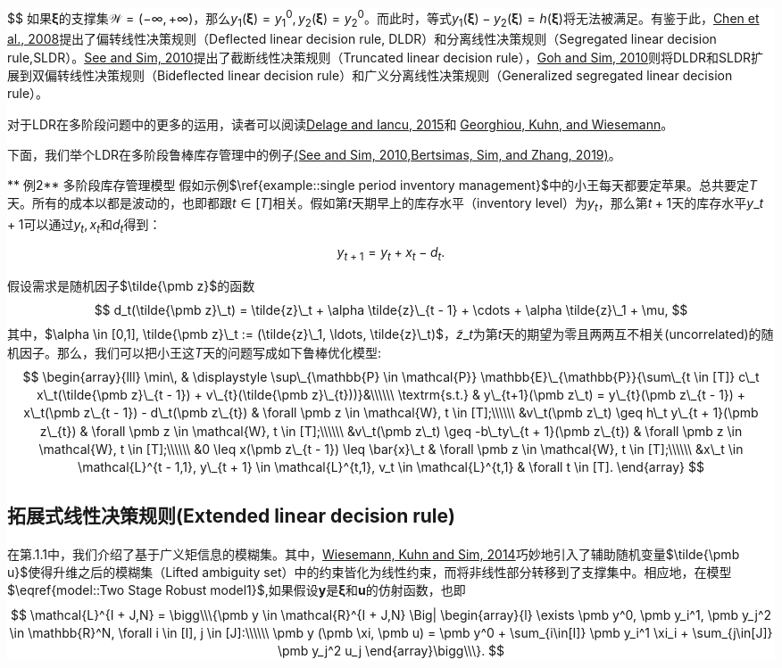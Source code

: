 $$
如果$\pmb \xi$的支撑集$\mathcal{W} = (-\infty, + \infty)$，那么$y_1(\pmb \xi) = y_1^0, y_2(\pmb \xi) = y_2^0$。而此时，等式$y_1(\pmb \xi) - y_2(\pmb \xi) = h(\pmb \xi)$将无法被满足。有鉴于此，[Chen et al., 2008](https://pubsonline.informs.org/doi/10.1287/opre.1070.0457)提出了偏转线性决策规则（Deflected linear decision rule, DLDR）和分离线性决策规则（Segregated linear decision rule,SLDR）。[See and Sim, 2010](https://pubsonline.informs.org/doi/10.1287/opre.1090.0746)提出了截断线性决策规则（Truncated linear decision rule），[Goh and Sim, 2010](https://pubsonline.informs.org/doi/10.1287/opre.1090.0795)则将DLDR和SLDR扩展到双偏转线性决策规则（Bideflected linear decision rule）和广义分离线性决策规则（Generalized segregated linear decision rule）。

对于LDR在多阶段问题中的更多的运用，读者可以阅读[Delage and Iancu, 2015](https://pubsonline.informs.org/doi/10.1287/educ.2015.0139)和 [Georghiou, Kuhn, and Wiesemann](https://link.springer.com/article/10.1007/s10287-018-0338-5)。

下面，我们举个LDR在多阶段鲁棒库存管理中的例子[(See and Sim, 2010](https://pubsonline.informs.org/doi/10.1287/opre.1090.0746),[Bertsimas, Sim, and Zhang, 2019)](https://pubsonline.informs.org/doi/10.1287/mnsc.2017.2952)。 

** 例2** 多阶段库存管理模型
假如示例$\ref{example::single period inventory management}$中的小王每天都要定苹果。总共要定$T$天。所有的成本以都是波动的，也即都跟$t\in [T]$相关。假如第$t$天期早上的库存水平（inventory level）为$y_t$，那么第$t + 1$天的库存水平$y\_{t + 1}$可以通过$y_t, x_t$和$d_t$得到：
$$
y_{t+1} = y_{t} + x_t - d_t.
$$

假设需求是随机因子$\tilde{\pmb z}$的函数
$$
d_t(\tilde{\pmb z}\_t) = \tilde{z}\_t + \alpha \tilde{z}\_{t - 1} + \cdots + \alpha \tilde{z}\_1 + \mu,
$$
其中，$\alpha \in [0,1], \tilde{\pmb z}\_t := (\tilde{z}\_1, \ldots, \tilde{z}\_t)$，$\tilde{z}\_t$为第$t$天的期望为零且两两互不相关(uncorrelated)的随机因子。那么，我们可以把小王这$T$天的问题写成如下鲁棒优化模型:
$$
\begin{array}{lll}
\min\, & \displaystyle \sup\_{\mathbb{P} \in \mathcal{P}} \mathbb{E}\_{\mathbb{P}}{\sum\_{t \in [T]} c\_t x\_t(\tilde{\pmb z}\_{t - 1}) + v\_{t}(\tilde{\pmb z}\_{t}))}&\\\\\\
\textrm{s.t.}  & y\_{t+1}(\pmb z\_t) = y\_{t}(\pmb z\_{t - 1}) + x\_t(\pmb z\_{t - 1}) - d\_t(\pmb z\_{t}) & \forall \pmb z \in \mathcal{W}, t \in [T];\\\\\\
	&v\_t(\pmb z\_t) \geq h\_t y\_{t + 1}(\pmb z\_{t}) & \forall \pmb z \in \mathcal{W}, t \in [T];\\\\\\
	&v\_t(\pmb z\_t) \geq -b\_ty\_{t + 1}(\pmb z\_{t}) & \forall \pmb z \in \mathcal{W}, t \in [T];\\\\\\
	&0 \leq x(\pmb z\_{t - 1}) \leq \bar{x}\_t & \forall \pmb z \in \mathcal{W}, t \in [T];\\\\\\
	&x\_t \in \mathcal{L}^{t - 1,1}, y\_{t + 1} \in \mathcal{L}^{t,1}, v_t \in \mathcal{L}^{t,1} & \forall t \in [T].
\end{array}
$$


## 拓展式线性决策规则(Extended linear decision rule)
在第.1.1中，我们介绍了基于广义矩信息的模糊集。其中，[Wiesemann, Kuhn and Sim, 2014](https://pubsonline.informs.org/doi/abs/10.1287/opre.2014.1314?journalCode=opre)巧妙地引入了辅助随机变量$\tilde{\pmb u}$使得升维之后的模糊集（Lifted ambiguity set）中的约束皆化为线性约束，而将非线性部分转移到了支撑集中。相应地，在模型$\eqref{model::Two Stage Robust model1}$,如果假设$\pmb y$是$\pmb \xi$和$\pmb u$的仿射函数，也即
$$
\mathcal{L}^{I + J,N} = \bigg\\\{\pmb y \in \mathcal{R}^{I + J,N} \Big| \begin{array}{l}
\exists \pmb y^0, \pmb y_i^1, \pmb y_j^2 \in \mathbb{R}^N, \forall i \in [I], j \in [J]:\\\\\\
\pmb y (\pmb \xi, \pmb u) = \pmb y^0 + \sum_{i\in[I]} \pmb y_i^1 \xi_i + \sum_{j\in[J]} \pmb y_j^2 u_j
\end{array}\bigg\\\}.
$$

